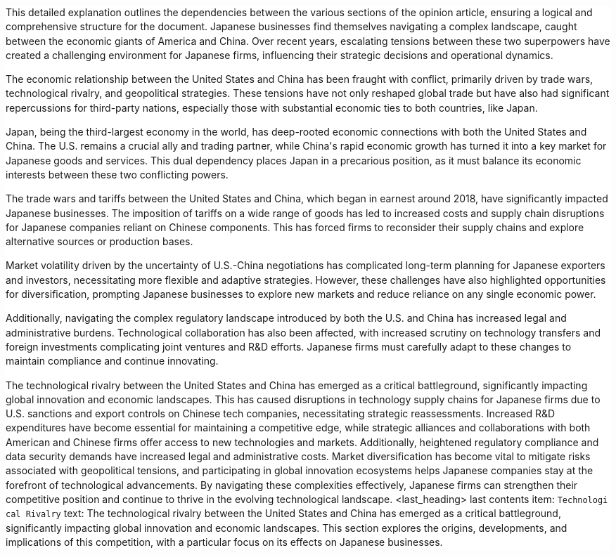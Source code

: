This detailed explanation outlines the dependencies between the various sections of the opinion article, ensuring a logical and comprehensive structure for the document.
</content>
<digest>
Japanese businesses find themselves navigating a complex landscape, caught between the economic giants of America and China. Over recent years, escalating tensions between these two superpowers have created a challenging environment for Japanese firms, influencing their strategic decisions and operational dynamics.

The economic relationship between the United States and China has been fraught with conflict, primarily driven by trade wars, technological rivalry, and geopolitical strategies. These tensions have not only reshaped global trade but have also had significant repercussions for third-party nations, especially those with substantial economic ties to both countries, like Japan.

Japan, being the third-largest economy in the world, has deep-rooted economic connections with both the United States and China. The U.S. remains a crucial ally and trading partner, while China's rapid economic growth has turned it into a key market for Japanese goods and services. This dual dependency places Japan in a precarious position, as it must balance its economic interests between these two conflicting powers.

The trade wars and tariffs between the United States and China, which began in earnest around 2018, have significantly impacted Japanese businesses. The imposition of tariffs on a wide range of goods has led to increased costs and supply chain disruptions for Japanese companies reliant on Chinese components. This has forced firms to reconsider their supply chains and explore alternative sources or production bases.

Market volatility driven by the uncertainty of U.S.-China negotiations has complicated long-term planning for Japanese exporters and investors, necessitating more flexible and adaptive strategies. However, these challenges have also highlighted opportunities for diversification, prompting Japanese businesses to explore new markets and reduce reliance on any single economic power.

Additionally, navigating the complex regulatory landscape introduced by both the U.S. and China has increased legal and administrative burdens. Technological collaboration has also been affected, with increased scrutiny on technology transfers and foreign investments complicating joint ventures and R&D efforts. Japanese firms must carefully adapt to these changes to maintain compliance and continue innovating.

The technological rivalry between the United States and China has emerged as a critical battleground, significantly impacting global innovation and economic landscapes. This has caused disruptions in technology supply chains for Japanese firms due to U.S. sanctions and export controls on Chinese tech companies, necessitating strategic reassessments. Increased R&D expenditures have become essential for maintaining a competitive edge, while strategic alliances and collaborations with both American and Chinese firms offer access to new technologies and markets. Additionally, heightened regulatory compliance and data security demands have increased legal and administrative costs. Market diversification has become vital to mitigate risks associated with geopolitical tensions, and participating in global innovation ecosystems helps Japanese companies stay at the forefront of technological advancements. By navigating these complexities effectively, Japanese firms can strengthen their competitive position and continue to thrive in the evolving technological landscape.
</digest>
<last_heading>
last contents item: `Technological Rivalry`
text:
The technological rivalry between the United States and China has emerged as a critical battleground, significantly impacting global innovation and economic landscapes. This section explores the origins, developments, and implications of this competition, with a particular focus on its effects on Japanese businesses.
